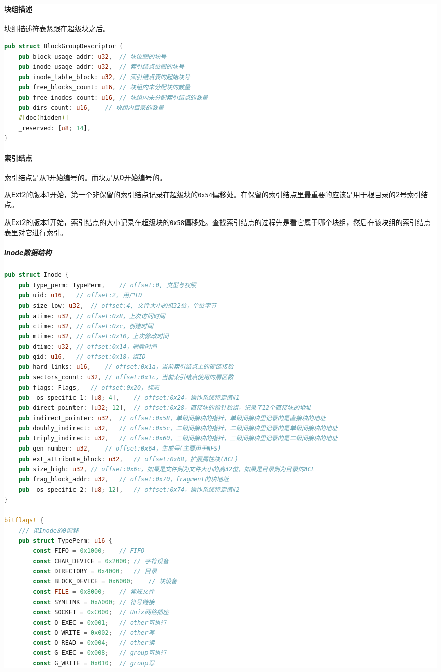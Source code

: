 #### 块组描述

块组描述符表紧跟在超级块之后。

```rust
pub struct BlockGroupDescriptor {
    pub block_usage_addr: u32,	// 块位图的块号
    pub inode_usage_addr: u32,	// 索引结点位图的块号
    pub inode_table_block: u32,	// 索引结点表的起始块号
    pub free_blocks_count: u16,	// 块组内未分配块的数量
    pub free_inodes_count: u16,	// 块组内未分配索引结点的数量
    pub dirs_count: u16,	// 块组内目录的数量
    #[doc(hidden)]
    _reserved: [u8; 14],
}
```

#### 索引结点

索引结点是从1开始编号的。而块是从0开始编号的。

从Ext2的版本1开始，第一个非保留的索引结点记录在超级块的`0x54`偏移处。在保留的索引结点里最重要的应该是用于根目录的2号索引结点。

从Ext2的版本1开始，索引结点的大小记录在超级块的`0x58`偏移处。查找索引结点的过程先是看它属于哪个块组，然后在该块组的索引结点表里对它进行索引。

##### Inode数据结构

```rust
pub struct Inode {
    pub type_perm: TypePerm,	// offset:0, 类型与权限
    pub uid: u16,	// offset:2, 用户ID
    pub size_low: u32,	// offset:4, 文件大小的低32位，单位字节
    pub atime: u32,	// offset:0x8，上次访问时间
    pub ctime: u32,	// offset:0xc，创建时间
    pub mtime: u32,	// offset:0x10，上次修改时间
    pub dtime: u32,	// offset:0x14，删除时间
    pub gid: u16,	// offset:0x18，组ID
    pub hard_links: u16,	// offset:0x1a，当前索引结点上的硬链接数
    pub sectors_count: u32,	// offset:0x1c，当前索引结点使用的扇区数
    pub flags: Flags,	// offset:0x20，标志
    pub _os_specific_1: [u8; 4],	// offset:0x24，操作系统特定值#1
    pub direct_pointer: [u32; 12],	// offset:0x28，直接块的指针数组，记录了12个直接块的地址
    pub indirect_pointer: u32,	// offset:0x58，单级间接块的指针，单级间接块里记录的是直接块的地址
    pub doubly_indirect: u32,	// offset:0x5c，二级间接块的指针，二级间接块里记录的是单级间接块的地址
    pub triply_indirect: u32,	// offset:0x60，三级间接块的指针，三级间接块里记录的是二级间接块的地址
    pub gen_number: u32,	// offset:0x64，生成号(主要用于NFS)
    pub ext_attribute_block: u32,	// offset:0x68，扩展属性块(ACL)
    pub size_high: u32,	// offset:0x6c，如果是文件则为文件大小的高32位，如果是目录则为目录的ACL
    pub frag_block_addr: u32,	// offset:0x70，fragment的块地址
    pub _os_specific_2: [u8; 12],	// offset:0x74，操作系统特定值#2
}

bitflags! {
    /// 见Inode的0偏移
    pub struct TypePerm: u16 {
        const FIFO = 0x1000;	// FIFO
        const CHAR_DEVICE = 0x2000;	// 字符设备
        const DIRECTORY = 0x4000;	// 目录
        const BLOCK_DEVICE = 0x6000;	// 块设备
        const FILE = 0x8000;	// 常规文件
        const SYMLINK = 0xA000;	// 符号链接
        const SOCKET = 0xC000;	// Unix网络插座
        const O_EXEC = 0x001;	// other可执行
        const O_WRITE = 0x002;	// other写
        const O_READ = 0x004;	// other读
        const G_EXEC = 0x008;	// group可执行
        const G_WRITE = 0x010;	// group写
```